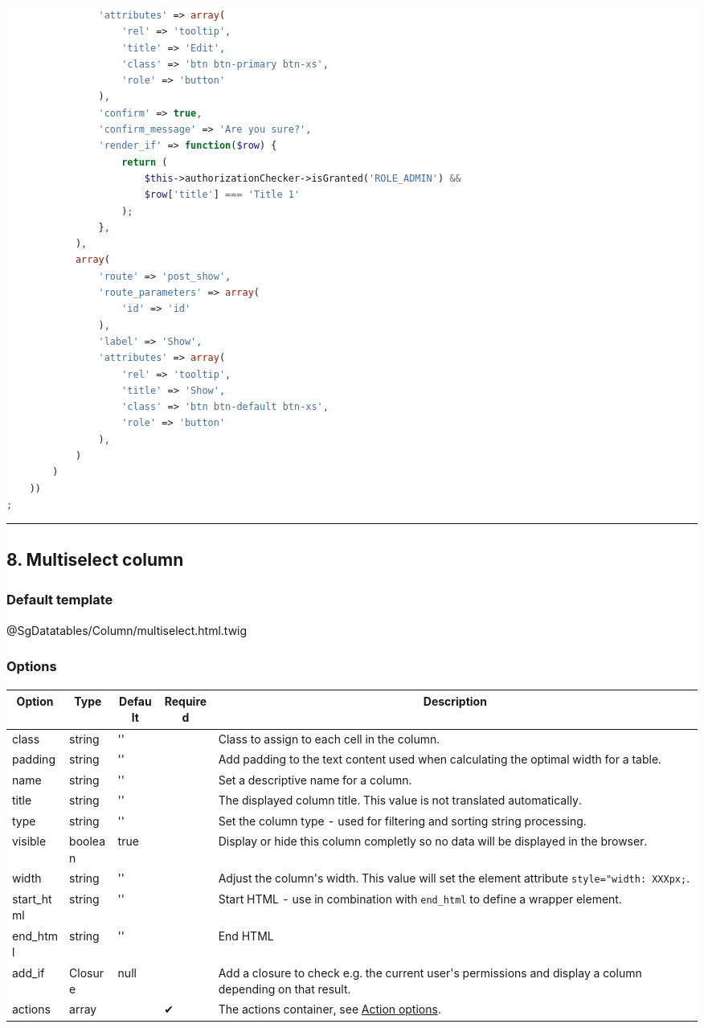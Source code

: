 ``` php
                'attributes' => array(
                    'rel' => 'tooltip',
                    'title' => 'Edit',
                    'class' => 'btn btn-primary btn-xs',
                    'role' => 'button'
                ),
                'confirm' => true,
                'confirm_message' => 'Are you sure?',
                'render_if' => function($row) {
                    return (
                        $this->authorizationChecker->isGranted('ROLE_ADMIN') &&
                        $row['title'] === 'Title 1'
                    );
                },
            ),
            array(
                'route' => 'post_show',
                'route_parameters' => array(
                    'id' => 'id'
                ),
                'label' => 'Show',
                'attributes' => array(
                    'rel' => 'tooltip',
                    'title' => 'Show',
                    'class' => 'btn btn-default btn-xs',
                    'role' => 'button'
                ),
            )
        )
    ))
;
```
___

## 8. Multiselect column

### Default template

@SgDatatables/Column/multiselect.html.twig

### Options

| Option             | Type        | Default | Required | Description |
|--------------------|-------------|---------|----------|-------------|
| class              | string      | ''      |          | Class to assign to each cell in the column. |
| padding            | string      | ''      |          | Add padding to the text content used when calculating the optimal width for a table. |
| name               | string      | ''      |          | Set a descriptive name for a column. |
| title              | string      | ''      |          | The displayed column title. This value is not translated automatically. |
| type               | string      | ''      |          | Set the column type - used for filtering and sorting string processing. |
| visible            | boolean     | true    |          | Display or hide this column completly so no data will be displayed in the browser. |
| width              | string      | ''      |          | Adjust the column's width. This value will set the element attribute `style="width: XXXpx;`. |
| start_html         | string      | ''      |          | Start HTML - use in combination with `end_html` to define a wrapper element. |
| end_html           | string      | ''      |          | End HTML |
| add_if             | Closure     | null    |          | Add a closure to check e.g. the current user's permissions and display a column depending on that result. |
| actions            | array       |         | ✔        | The actions container, see [Action options](#action-options). |